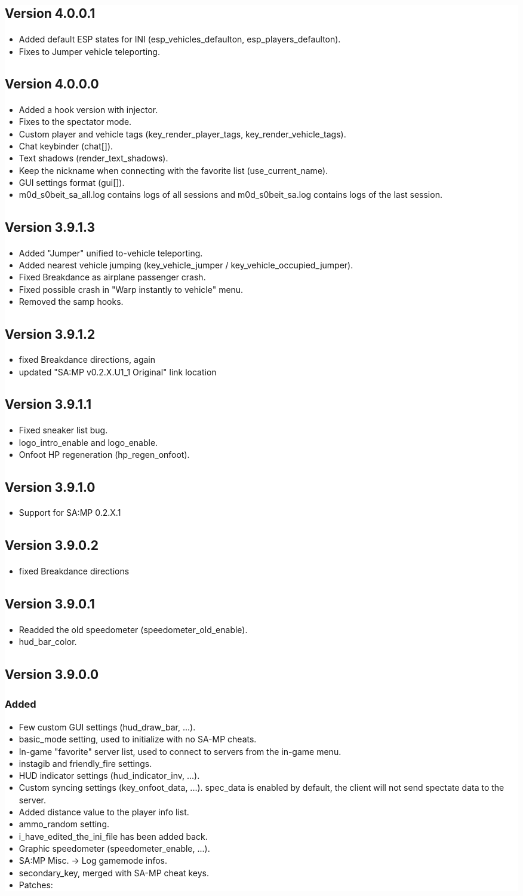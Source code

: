 ## Version 4.0.0.1
* Added default ESP states for INI (esp_vehicles_defaulton, esp_players_defaulton).
* Fixes to Jumper vehicle teleporting.

## Version 4.0.0.0
* Added a hook version with injector.
* Fixes to the spectator mode.
* Custom player and vehicle tags (key_render_player_tags, key_render_vehicle_tags).
* Chat keybinder (chat[]).
* Text shadows (render_text_shadows).
* Keep the nickname when connecting with the favorite list (use_current_name).
* GUI settings format (gui[]).
* m0d_s0beit_sa_all.log contains logs of all sessions and m0d_s0beit_sa.log contains logs of the last session.

## Version 3.9.1.3
* Added "Jumper" unified to-vehicle teleporting.
* Added nearest vehicle jumping (key_vehicle_jumper / key_vehicle_occupied_jumper).
* Fixed Breakdance as airplane passenger crash.
* Fixed possible crash in "Warp instantly to vehicle" menu.
* Removed the samp hooks.

## Version 3.9.1.2
* fixed Breakdance directions, again
* updated "SA:MP v0.2.X.U1_1 Original" link location

## Version 3.9.1.1
* Fixed sneaker list bug.
* logo_intro_enable and logo_enable.
* Onfoot HP regeneration (hp_regen_onfoot).

## Version 3.9.1.0
* Support for SA:MP 0.2.X.1

## Version 3.9.0.2
* fixed Breakdance directions

## Version 3.9.0.1
* Readded the old speedometer (speedometer_old_enable).
* hud_bar_color.

## Version 3.9.0.0
### Added
* Few custom GUI settings (hud_draw_bar, ...).
* basic_mode setting, used to initialize with no SA-MP cheats.
* In-game "favorite" server list, used to connect to servers from the in-game menu.
* instagib and friendly_fire settings.
* HUD indicator settings (hud_indicator_inv, ...).
* Custom syncing settings (key_onfoot_data, ...). spec_data is enabled by default,
  the client will not send spectate data to the server.
* Added distance value to the player info list.
* ammo_random setting.
* i_have_edited_the_ini_file has been added back.
* Graphic speedometer (speedometer_enable, ...).
* SA:MP Misc. -> Log gamemode infos.
* secondary_key, merged with SA-MP cheat keys.
* Patches:
